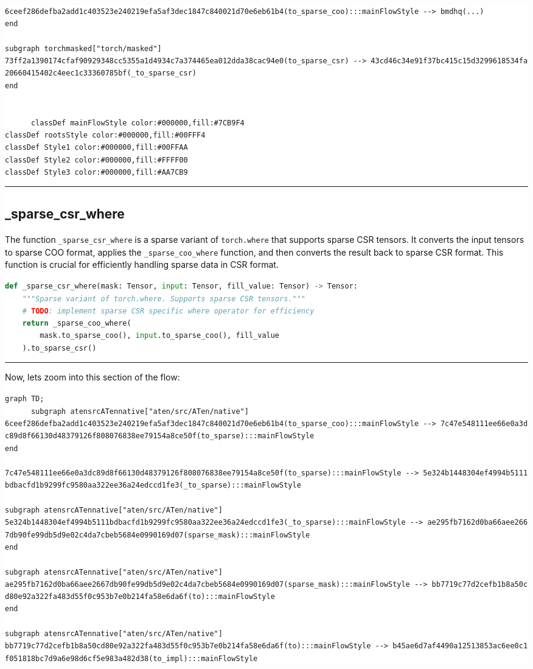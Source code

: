 ```mermaid
6ceef286defba2add1c403523e240219efa5af3dec1847c840021d70e6eb61b4(to_sparse_coo):::mainFlowStyle --> bmdhq(...)
end

subgraph torchmasked["torch/masked"]
73ff2a1390174cfaf90929348cc5355a1d4934c7a374465ea012dda38cac94e0(to_sparse_csr) --> 43cd46c34e91f37bc415c15d3299618534fa20660415402c4eec1c33360785bf(_to_sparse_csr)
end


      classDef mainFlowStyle color:#000000,fill:#7CB9F4
classDef rootsStyle color:#000000,fill:#00FFF4
classDef Style1 color:#000000,fill:#00FFAA
classDef Style2 color:#000000,fill:#FFFF00
classDef Style3 color:#000000,fill:#AA7CB9
```

<SwmSnippet path="/torch/masked/_ops.py" line="814">

---

## \_sparse_csr_where

The function `_sparse_csr_where` is a sparse variant of `torch.where` that supports sparse CSR tensors. It converts the input tensors to sparse COO format, applies the `_sparse_coo_where` function, and then converts the result back to sparse CSR format. This function is crucial for efficiently handling sparse data in CSR format.

```python
def _sparse_csr_where(mask: Tensor, input: Tensor, fill_value: Tensor) -> Tensor:
    """Sparse variant of torch.where. Supports sparse CSR tensors."""
    # TODO: implement sparse CSR specific where operator for efficiency
    return _sparse_coo_where(
        mask.to_sparse_coo(), input.to_sparse_coo(), fill_value
    ).to_sparse_csr()
```

---

</SwmSnippet>

Now, lets zoom into this section of the flow:

```mermaid
graph TD;
      subgraph atensrcATennative["aten/src/ATen/native"]
6ceef286defba2add1c403523e240219efa5af3dec1847c840021d70e6eb61b4(to_sparse_coo):::mainFlowStyle --> 7c47e548111ee66e0a3dc89d8f66130d48379126f808076838ee79154a8ce50f(to_sparse):::mainFlowStyle
end

7c47e548111ee66e0a3dc89d8f66130d48379126f808076838ee79154a8ce50f(to_sparse):::mainFlowStyle --> 5e324b1448304ef4994b5111bdbacfd1b9299fc9580aa322ee36a24edccd1fe3(_to_sparse):::mainFlowStyle

subgraph atensrcATennative["aten/src/ATen/native"]
5e324b1448304ef4994b5111bdbacfd1b9299fc9580aa322ee36a24edccd1fe3(_to_sparse):::mainFlowStyle --> ae295fb7162d0ba66aee2667db90fe99db5d9e02c4da7cbeb5684e0990169d07(sparse_mask):::mainFlowStyle
end

subgraph atensrcATennative["aten/src/ATen/native"]
ae295fb7162d0ba66aee2667db90fe99db5d9e02c4da7cbeb5684e0990169d07(sparse_mask):::mainFlowStyle --> bb7719c77d2cefb1b8a50cd80e92a322fa483d55f0c953b7e0b214fa58e6da6f(to):::mainFlowStyle
end

subgraph atensrcATennative["aten/src/ATen/native"]
bb7719c77d2cefb1b8a50cd80e92a322fa483d55f0c953b7e0b214fa58e6da6f(to):::mainFlowStyle --> b45ae6d7af4490a12513853ac6ee0c1f051818bc7d9a6e98d6cf5e983a482d38(to_impl):::mainFlowStyle
```